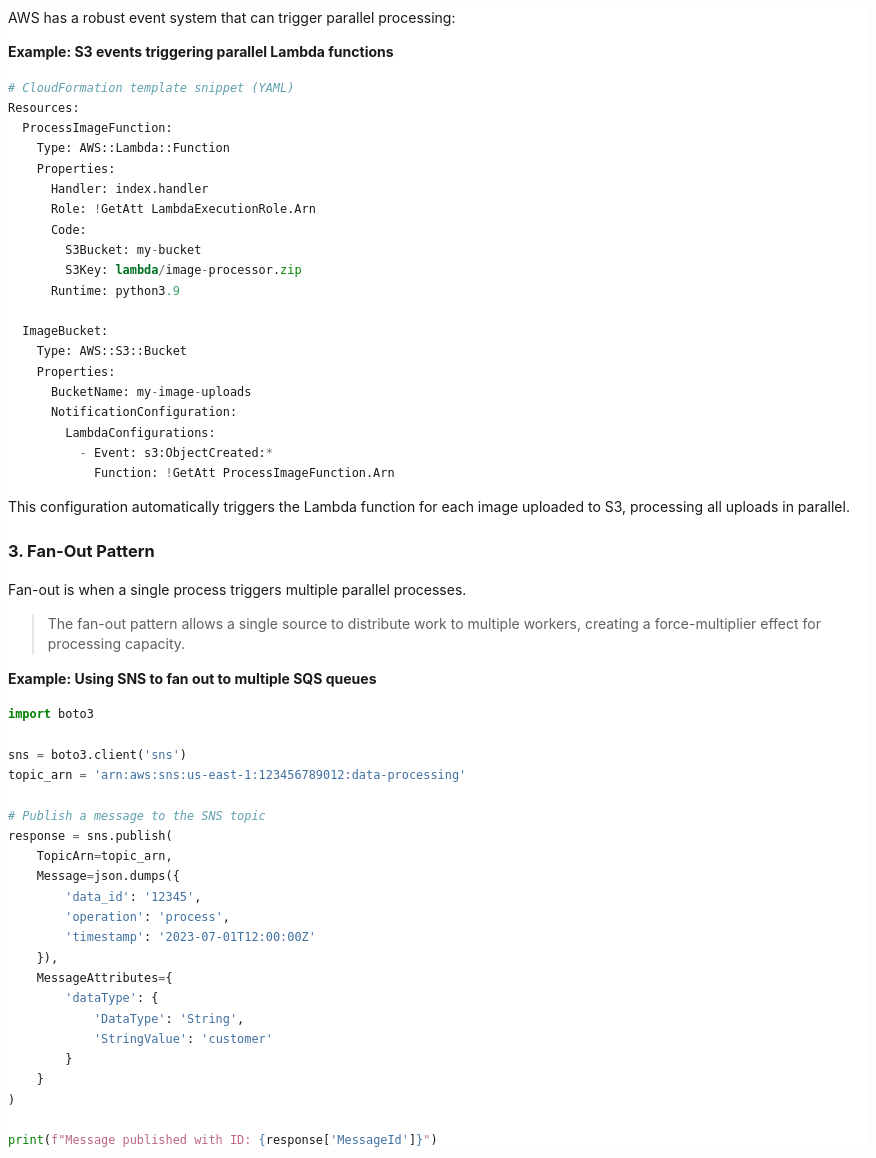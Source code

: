 AWS has a robust event system that can trigger parallel processing:

**Example: S3 events triggering parallel Lambda functions**

```python
# CloudFormation template snippet (YAML)
Resources:
  ProcessImageFunction:
    Type: AWS::Lambda::Function
    Properties:
      Handler: index.handler
      Role: !GetAtt LambdaExecutionRole.Arn
      Code:
        S3Bucket: my-bucket
        S3Key: lambda/image-processor.zip
      Runtime: python3.9
  
  ImageBucket:
    Type: AWS::S3::Bucket
    Properties:
      BucketName: my-image-uploads
      NotificationConfiguration:
        LambdaConfigurations:
          - Event: s3:ObjectCreated:*
            Function: !GetAtt ProcessImageFunction.Arn
```

This configuration automatically triggers the Lambda function for each image uploaded to S3, processing all uploads in parallel.

### 3. Fan-Out Pattern

Fan-out is when a single process triggers multiple parallel processes.

> The fan-out pattern allows a single source to distribute work to multiple workers, creating a force-multiplier effect for processing capacity.

**Example: Using SNS to fan out to multiple SQS queues**

```python
import boto3

sns = boto3.client('sns')
topic_arn = 'arn:aws:sns:us-east-1:123456789012:data-processing'

# Publish a message to the SNS topic
response = sns.publish(
    TopicArn=topic_arn,
    Message=json.dumps({
        'data_id': '12345',
        'operation': 'process',
        'timestamp': '2023-07-01T12:00:00Z'
    }),
    MessageAttributes={
        'dataType': {
            'DataType': 'String',
            'StringValue': 'customer'
        }
    }
)

print(f"Message published with ID: {response['MessageId']}")
```
